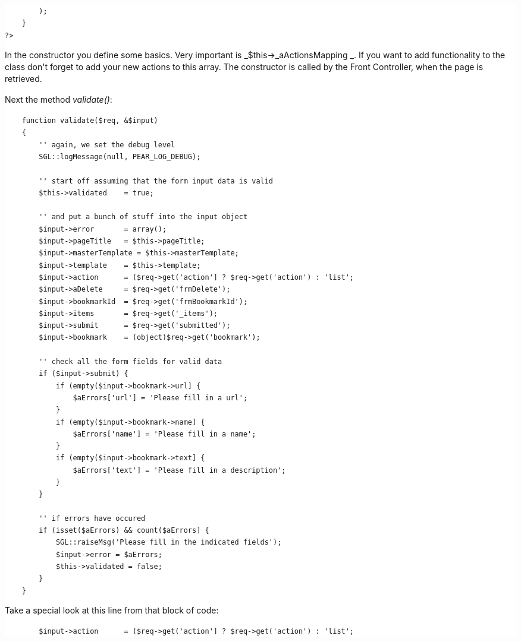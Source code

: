             );
        }
    ?>

In the constructor you define some basics. Very important is _$this->_aActionsMapping _. If you want to add functionality to the class don't forget to add your new actions to this array.  The constructor is called by the Front Controller, when the page is retrieved.

Next the method _validate()_:

        function validate($req, &$input)
        {
            '' again, we set the debug level
            SGL::logMessage(null, PEAR_LOG_DEBUG);
    
            '' start off assuming that the form input data is valid
            $this->validated    = true;
    
            '' and put a bunch of stuff into the input object
            $input->error       = array();
            $input->pageTitle   = $this->pageTitle;
            $input->masterTemplate = $this->masterTemplate;
            $input->template    = $this->template;
            $input->action      = ($req->get('action'] ? $req->get('action') : 'list';
            $input->aDelete     = $req->get('frmDelete');
            $input->bookmarkId  = $req->get('frmBookmarkId');
            $input->items       = $req->get('_items');
            $input->submit      = $req->get('submitted');
            $input->bookmark    = (object)$req->get('bookmark');
    
            '' check all the form fields for valid data
            if ($input->submit) {
                if (empty($input->bookmark->url] {
                    $aErrors['url'] = 'Please fill in a url';
                }
                if (empty($input->bookmark->name] {
                    $aErrors['name'] = 'Please fill in a name';
                }
                if (empty($input->bookmark->text] {
                    $aErrors['text'] = 'Please fill in a description';
                }
            }
    
            '' if errors have occured
            if (isset($aErrors) && count($aErrors] {
                SGL::raiseMsg('Please fill in the indicated fields');
                $input->error = $aErrors;
                $this->validated = false;
            }
        }

Take a special look at this line from that block of code:

    
            $input->action      = ($req->get('action'] ? $req->get('action') : 'list';
